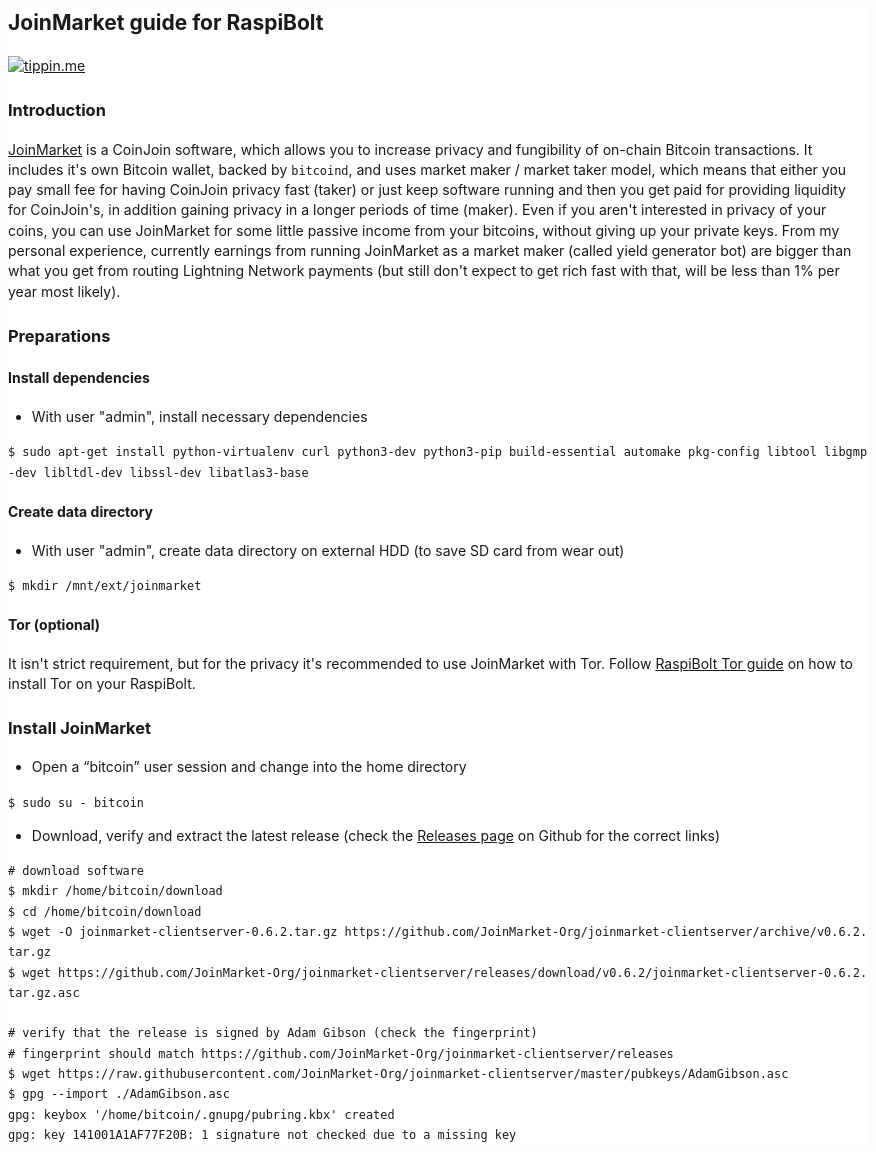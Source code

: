 ## JoinMarket guide for RaspiBolt

[![tippin.me](https://badgen.net/badge/%E2%9A%A1%EF%B8%8Ftippin.me/@kristapsk/F0918E)](https://tippin.me/@kristapsk)

### Introduction

[JoinMarket](https://github.com/JoinMarket-Org/joinmarket-clientserver) is a CoinJoin software, which allows you to increase privacy and fungibility of on-chain Bitcoin transactions. It includes it's own Bitcoin wallet, backed by `bitcoind`, and uses market maker / market taker model, which means that either you pay small fee for having CoinJoin privacy fast (taker) or just keep software running and then you get paid for providing liquidity for CoinJoin's, in addition gaining privacy in a longer periods of time (maker). Even if you aren't interested in privacy of your coins, you can use JoinMarket for some little passive income from your bitcoins, without giving up your private keys. From my personal experience, currently earnings from running JoinMarket as a market maker (called yield generator bot) are bigger than what you get from routing Lightning Network payments (but still don't expect to get rich fast with that, will be less than 1% per year most likely).

### Preparations

#### Install dependencies

* With user "admin", install necessary dependencies

```
$ sudo apt-get install python-virtualenv curl python3-dev python3-pip build-essential automake pkg-config libtool libgmp-dev libltdl-dev libssl-dev libatlas3-base
```

#### Create data directory

* With user "admin", create data directory on external HDD (to save SD card from wear out)

```
$ mkdir /mnt/ext/joinmarket
```

#### Tor (optional)

It isn't strict requirement, but for the privacy it's recommended to use JoinMarket with Tor. Follow [RaspiBolt Tor guide](https://stadicus.github.io/RaspiBolt/raspibolt_69_tor.html) on how to install Tor on your RaspiBolt.

### Install JoinMarket

* Open a “bitcoin” user session and change into the home directory

`$ sudo su - bitcoin`

* Download, verify and extract the latest release (check the [Releases page](https://github.com/JoinMarket-Org/joinmarket-clientserver/releases) on Github for the correct links)

```
# download software
$ mkdir /home/bitcoin/download
$ cd /home/bitcoin/download
$ wget -O joinmarket-clientserver-0.6.2.tar.gz https://github.com/JoinMarket-Org/joinmarket-clientserver/archive/v0.6.2.tar.gz
$ wget https://github.com/JoinMarket-Org/joinmarket-clientserver/releases/download/v0.6.2/joinmarket-clientserver-0.6.2.tar.gz.asc

# verify that the release is signed by Adam Gibson (check the fingerprint)
# fingerprint should match https://github.com/JoinMarket-Org/joinmarket-clientserver/releases
$ wget https://raw.githubusercontent.com/JoinMarket-Org/joinmarket-clientserver/master/pubkeys/AdamGibson.asc
$ gpg --import ./AdamGibson.asc
gpg: keybox '/home/bitcoin/.gnupg/pubring.kbx' created
gpg: key 141001A1AF77F20B: 1 signature not checked due to a missing key
```